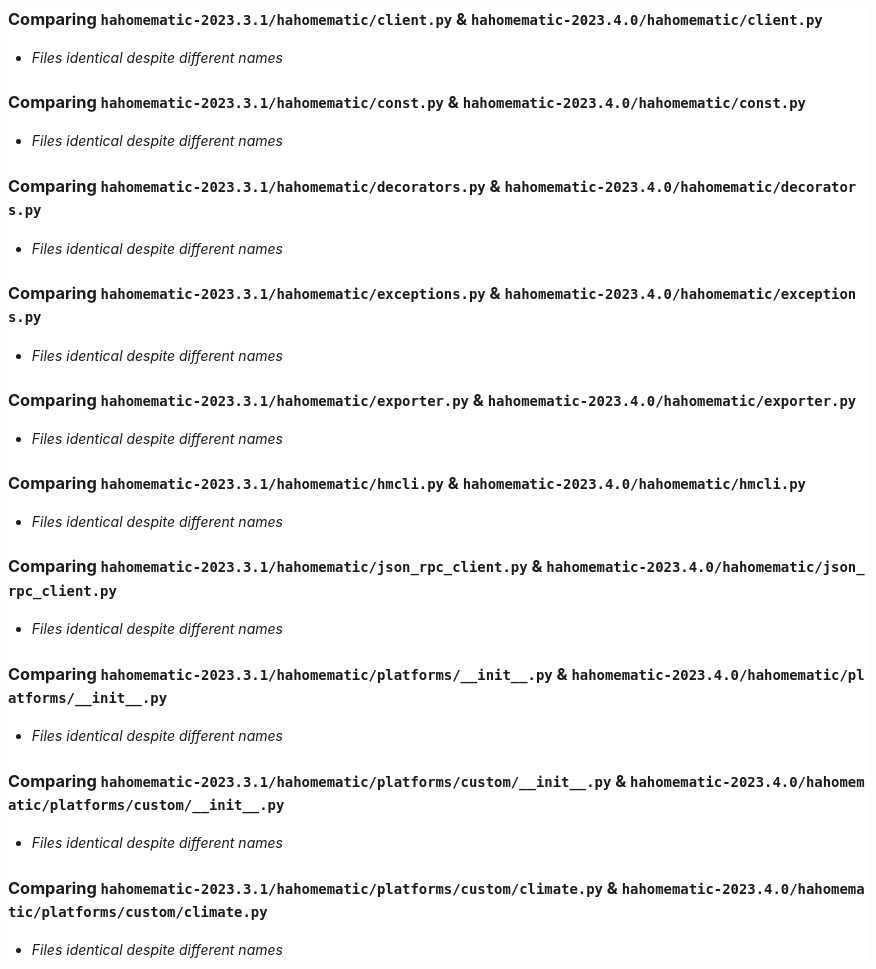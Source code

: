 ### Comparing `hahomematic-2023.3.1/hahomematic/client.py` & `hahomematic-2023.4.0/hahomematic/client.py`

 * *Files identical despite different names*

### Comparing `hahomematic-2023.3.1/hahomematic/const.py` & `hahomematic-2023.4.0/hahomematic/const.py`

 * *Files identical despite different names*

### Comparing `hahomematic-2023.3.1/hahomematic/decorators.py` & `hahomematic-2023.4.0/hahomematic/decorators.py`

 * *Files identical despite different names*

### Comparing `hahomematic-2023.3.1/hahomematic/exceptions.py` & `hahomematic-2023.4.0/hahomematic/exceptions.py`

 * *Files identical despite different names*

### Comparing `hahomematic-2023.3.1/hahomematic/exporter.py` & `hahomematic-2023.4.0/hahomematic/exporter.py`

 * *Files identical despite different names*

### Comparing `hahomematic-2023.3.1/hahomematic/hmcli.py` & `hahomematic-2023.4.0/hahomematic/hmcli.py`

 * *Files identical despite different names*

### Comparing `hahomematic-2023.3.1/hahomematic/json_rpc_client.py` & `hahomematic-2023.4.0/hahomematic/json_rpc_client.py`

 * *Files identical despite different names*

### Comparing `hahomematic-2023.3.1/hahomematic/platforms/__init__.py` & `hahomematic-2023.4.0/hahomematic/platforms/__init__.py`

 * *Files identical despite different names*

### Comparing `hahomematic-2023.3.1/hahomematic/platforms/custom/__init__.py` & `hahomematic-2023.4.0/hahomematic/platforms/custom/__init__.py`

 * *Files identical despite different names*

### Comparing `hahomematic-2023.3.1/hahomematic/platforms/custom/climate.py` & `hahomematic-2023.4.0/hahomematic/platforms/custom/climate.py`

 * *Files identical despite different names*
